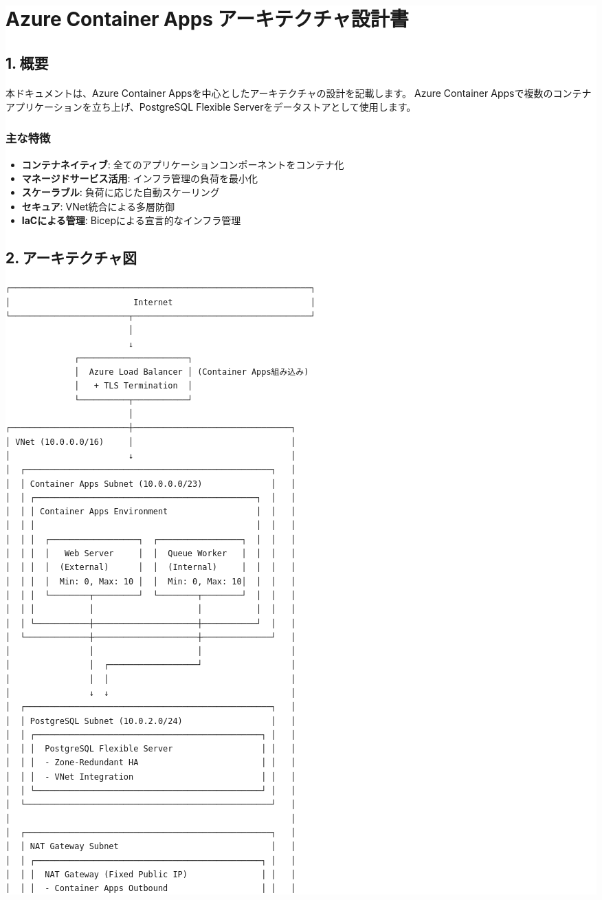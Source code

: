 # Azure Container Apps アーキテクチャ設計書

## 1. 概要

本ドキュメントは、Azure Container Appsを中心としたアーキテクチャの設計を記載します。
Azure Container Appsで複数のコンテナアプリケーションを立ち上げ、PostgreSQL Flexible Serverをデータストアとして使用します。

### 主な特徴
- **コンテナネイティブ**: 全てのアプリケーションコンポーネントをコンテナ化
- **マネージドサービス活用**: インフラ管理の負荷を最小化
- **スケーラブル**: 負荷に応じた自動スケーリング
- **セキュア**: VNet統合による多層防御
- **IaCによる管理**: Bicepによる宣言的なインフラ管理

## 2. アーキテクチャ図

```
┌─────────────────────────────────────────────────────────────┐
│                         Internet                            │
└────────────────────────┬────────────────────────────────────┘
                         │
                         ↓
              ┌──────────────────────┐
              │  Azure Load Balancer │ (Container Apps組み込み)
              │   + TLS Termination  │
              └──────────┬───────────┘
                         │
┌────────────────────────┼────────────────────────────────┐
│ VNet (10.0.0.0/16)     │                                │
│                        ↓                                │
│  ┌──────────────────────────────────────────────────┐   │
│  │ Container Apps Subnet (10.0.0.0/23)              │   │
│  │ ┌─────────────────────────────────────────────┐  │   │
│  │ │ Container Apps Environment                  │  │   │
│  │ │                                             │  │   │
│  │ │  ┌──────────────────┐  ┌─────────────────┐  │  │   │
│  │ │  │   Web Server     │  │  Queue Worker   │  │  │   │
│  │ │  │  (External)      │  │  (Internal)     │  │  │   │
│  │ │  │  Min: 0, Max: 10 │  │  Min: 0, Max: 10│  │  │   │
│  │ │  └────────┬─────────┘  └────────┬────────┘  │  │   │
│  │ │           │                     │           │  │   │
│  │ └───────────┼─────────────────────┼───────────┘  │   │
│  └─────────────┼─────────────────────┼──────────────┘   │
│                │                     │                  │
│                │  ┌──────────────────┘                  │
│                │  │                                     │
│                ↓  ↓                                     │
│  ┌──────────────────────────────────────────────────┐   │
│  │ PostgreSQL Subnet (10.0.2.0/24)                  │   │
│  │ ┌──────────────────────────────────────────────┐ │   │
│  │ │  PostgreSQL Flexible Server                  │ │   │
│  │ │  - Zone-Redundant HA                         │ │   │
│  │ │  - VNet Integration                          │ │   │
│  │ └──────────────────────────────────────────────┘ │   │
│  └──────────────────────────────────────────────────┘   │
│                                                         │
│  ┌──────────────────────────────────────────────────┐   │
│  │ NAT Gateway Subnet                               │   │
│  │ ┌──────────────────────────────────────────────┐ │   │
│  │ │  NAT Gateway (Fixed Public IP)               │ │   │
│  │ │  - Container Apps Outbound                   │ │   │
```